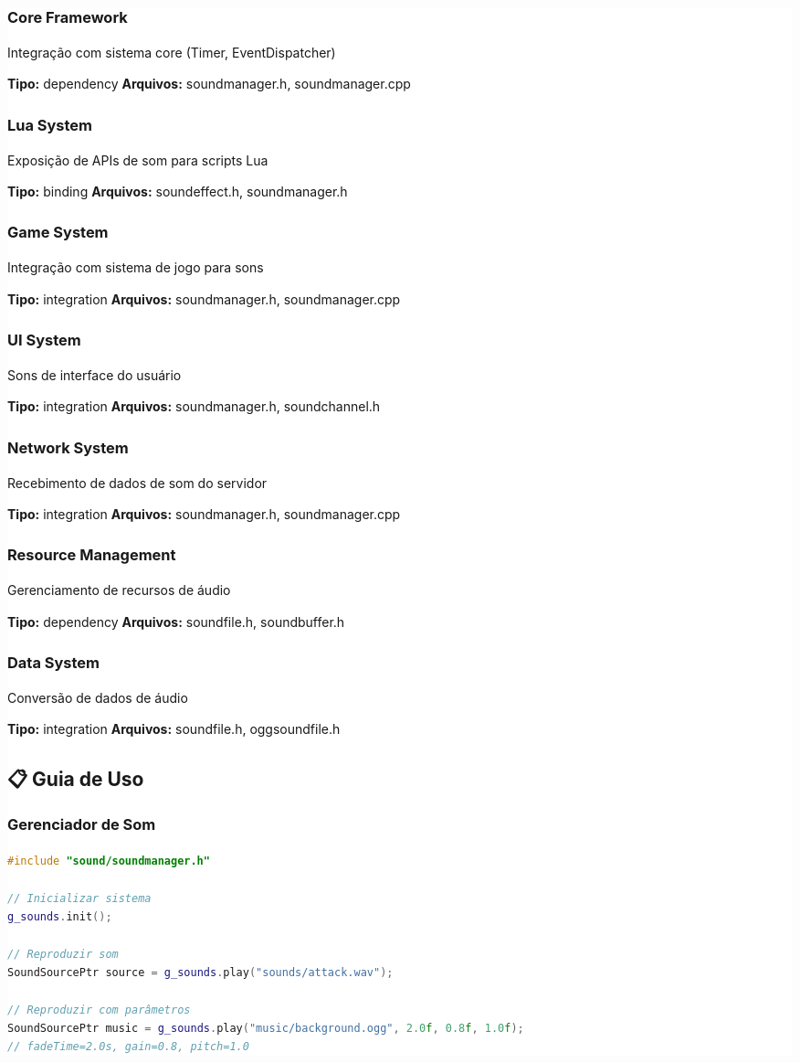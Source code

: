 ### **Core Framework**
Integração com sistema core (Timer, EventDispatcher)

**Tipo:** dependency
**Arquivos:** soundmanager.h, soundmanager.cpp

### **Lua System**
Exposição de APIs de som para scripts Lua

**Tipo:** binding
**Arquivos:** soundeffect.h, soundmanager.h

### **Game System**
Integração com sistema de jogo para sons

**Tipo:** integration
**Arquivos:** soundmanager.h, soundmanager.cpp

### **UI System**
Sons de interface do usuário

**Tipo:** integration
**Arquivos:** soundmanager.h, soundchannel.h

### **Network System**
Recebimento de dados de som do servidor

**Tipo:** integration
**Arquivos:** soundmanager.h, soundmanager.cpp

### **Resource Management**
Gerenciamento de recursos de áudio

**Tipo:** dependency
**Arquivos:** soundfile.h, soundbuffer.h

### **Data System**
Conversão de dados de áudio

**Tipo:** integration
**Arquivos:** soundfile.h, oggsoundfile.h



## 📋 Guia de Uso

### **Gerenciador de Som**

```cpp
#include "sound/soundmanager.h"

// Inicializar sistema
g_sounds.init();

// Reproduzir som
SoundSourcePtr source = g_sounds.play("sounds/attack.wav");

// Reproduzir com parâmetros
SoundSourcePtr music = g_sounds.play("music/background.ogg", 2.0f, 0.8f, 1.0f);
// fadeTime=2.0s, gain=0.8, pitch=1.0
```
